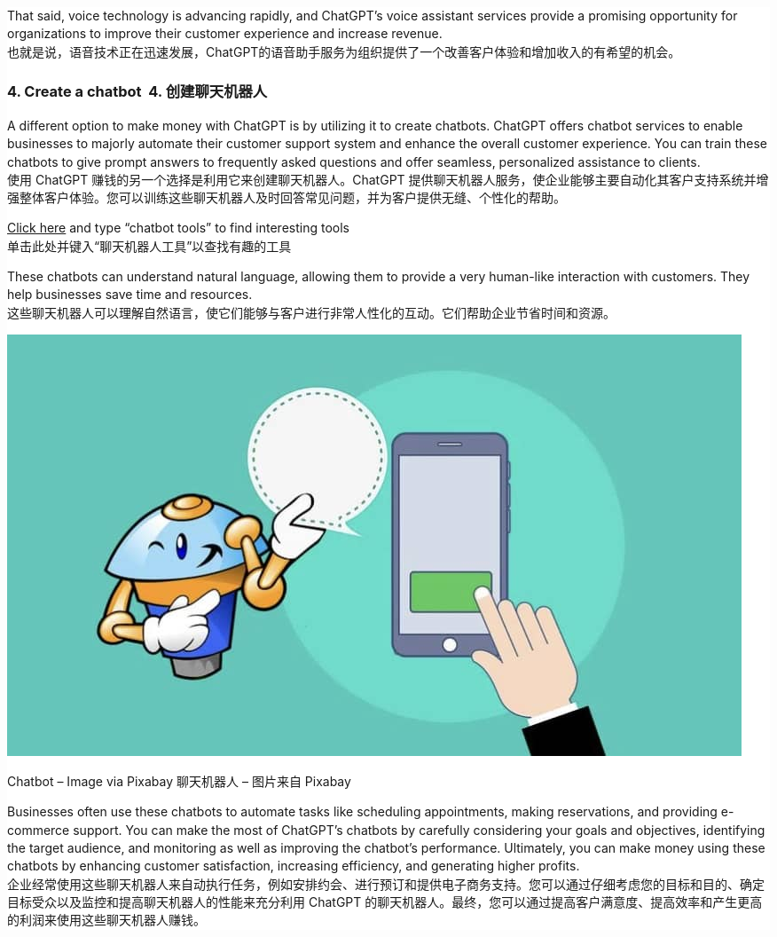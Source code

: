 That said, voice technology is advancing rapidly, and ChatGPT’s voice assistant services provide a promising opportunity for organizations to improve their customer experience and increase revenue.   
也就是说，语音技术正在迅速发展，ChatGPT的语音助手服务为组织提供了一个改善客户体验和增加收入的有希望的机会。

### 4\. Create a chatbot  4\. 创建聊天机器人

A different option to make money with ChatGPT is by utilizing it to create chatbots. ChatGPT offers chatbot services to enable businesses to majorly automate their customer support system and enhance the overall customer experience. You can train these chatbots to give prompt answers to frequently asked questions and offer seamless, personalized assistance to clients.   
使用 ChatGPT 赚钱的另一个选择是利用它来创建聊天机器人。ChatGPT 提供聊天机器人服务，使企业能够主要自动化其客户支持系统并增强整体客户体验。您可以训练这些聊天机器人及时回答常见问题，并为客户提供无缝、个性化的帮助。

[Click here](https://opentools.ai/) and type “chatbot tools” to find interesting tools  
单击此处并键入“聊天机器人工具”以查找有趣的工具

These chatbots can understand natural language, allowing them to provide a very human-like interaction with customers. They help businesses save time and resources.   
这些聊天机器人可以理解自然语言，使它们能够与客户进行非常人性化的互动。它们帮助企业节省时间和资源。

![](IMG-2986.jpg)

Chatbot – Image via Pixabay 聊天机器人 – 图片来自 Pixabay

Businesses often use these chatbots to automate tasks like scheduling appointments, making reservations, and providing e-commerce support. You can make the most of ChatGPT’s chatbots by carefully considering your goals and objectives, identifying the target audience, and monitoring as well as improving the chatbot’s performance. Ultimately, you can make money using these chatbots by enhancing customer satisfaction, increasing efficiency, and generating higher profits.   
企业经常使用这些聊天机器人来自动执行任务，例如安排约会、进行预订和提供电子商务支持。您可以通过仔细考虑您的目标和目的、确定目标受众以及监控和提高聊天机器人的性能来充分利用 ChatGPT 的聊天机器人。最终，您可以通过提高客户满意度、提高效率和产生更高的利润来使用这些聊天机器人赚钱。
